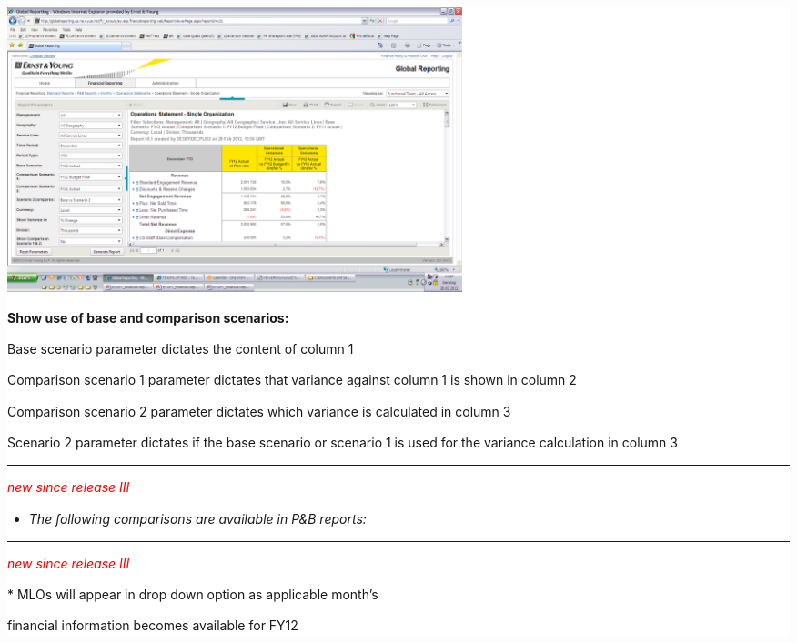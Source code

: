 <img src="img/EY GFT Financial Reporting Training38.png" width=500px />

__Show use of base and comparison scenarios:__

Base scenario parameter dictates the content of column 1

Comparison scenario 1 parameter dictates that variance against column 1 is shown in column 2

Comparison scenario 2 parameter dictates which variance is calculated in column 3

Scenario 2 parameter dictates if the base scenario or scenario 1 is used for the variance calculation in column 3



---

<span style="color:#FF0000"> _new since release III_ </span>

  * _The following comparisons are available in P&B reports:_



---

<span style="color:#FF0000"> _new since release III_ </span>

\* MLOs will appear in drop down option as applicable month’s

financial information becomes available for FY12
